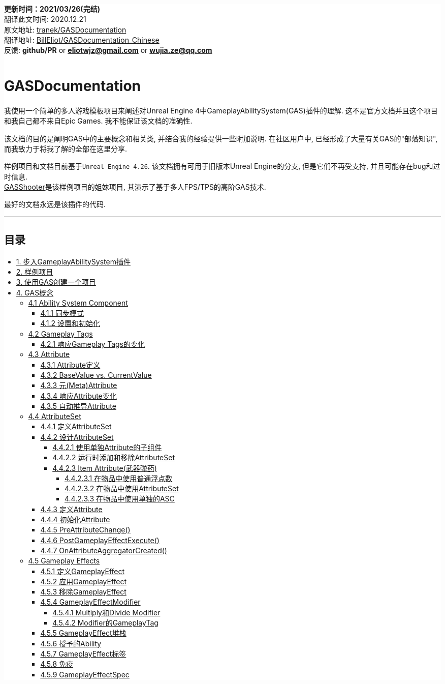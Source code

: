 **更新时间：2021/03/26(完结)**  
翻译此文时间: 2020.12.21  
原文地址: [tranek/GASDocumentation](https://github.com/BillEliot/GASDocumentation)  
翻译地址: [BillEliot/GASDocumentation_Chinese](https://github.com/BillEliot/GASDocumentation_Chinese)  
反馈: **github/PR** or **eliotwjz@gmail.com** or **wujia.ze@qq.com**

# GASDocumentation

我使用一个简单的多人游戏模板项目来阐述对Unreal Engine 4中GameplayAbilitySystem(GAS)插件的理解. 这不是官方文档并且这个项目和我自己都不来自Epic Games. 我不能保证该文档的准确性.  

该文档的目的是阐明GAS中的主要概念和相关类, 并结合我的经验提供一些附加说明. 在社区用户中, 已经形成了大量有关GAS的"部落知识", 而我致力于将我了解的全部在这里分享.  

样例项目和文档目前基于`Unreal Engine 4.26`. 该文档拥有可用于旧版本Unreal Engine的分支, 但是它们不再受支持, 并且可能存在bug和过时信息.  
[GASShooter](https://github.com/tranek/GASShooter)是该样例项目的姐妹项目, 其演示了基于多人FPS/TPS的高阶GAS技术.  

最好的文档永远是该插件的代码.  

---

<a name="table-of-contents"></a>
## 目录

* [1. 步入GameplayAbilitySystem插件](#intro)
* [2. 样例项目](#sp)
* [3. 使用GAS创建一个项目](#setup)
* [4. GAS概念](#concepts)
    + [4.1 Ability System Component](#concepts-asc)
        * [4.1.1 同步模式](#concepts-asc-rm)
        * [4.1.2 设置和初始化](#concepts-asc-setup)
    + [4.2 Gameplay Tags](#concepts-gt)
        * [4.2.1 响应Gameplay Tags的变化](#concepts-gt-change)
    + [4.3 Attribute](#concepts-a)
        * [4.3.1 Attribute定义](#concepts-a-definition)
        * [4.3.2 BaseValue vs. CurrentValue](#concepts-a-value)
        * [4.3.3 元(Meta)Attribute](#concepts-a-meta)
        * [4.3.4 响应Attribute变化](#concepts-a-changes)
        * [4.3.5 自动推导Attribute](#concepts-a-derived)
    + [4.4 AttributeSet](#concepts-as)
        * [4.4.1 定义AttributeSet](#concepts-as-definition)
        * [4.4.2 设计AttributeSet](#concepts-as-design)
            + [4.4.2.1 使用单独Attribute的子组件](#concepts-as-design-subcomponents)
            + [4.4.2.2 运行时添加和移除AttributeSet](#concepts-as-design-addremoveruntime)
            + [4.4.2.3 Item Attribute(武器弹药)](#concepts-as-design-itemattributes)
                * [4.4.2.3.1 在物品中使用普通浮点数](#concepts-as-design-itemattributes-plainfloats)
                * [4.4.2.3.2 在物品中使用AttributeSet](#concepts-as-design-itemattributes-attributeset)
                * [4.4.2.3.3 在物品中使用单独的ASC](#concepts-as-design-itemattributes-asc)
        * [4.4.3 定义Attribute](#concepts-as-attributes)
        * [4.4.4 初始化Attribute](#concepts-as-init)
        * [4.4.5 PreAttributeChange()](#concepts-as-preattributechange)
        * [4.4.6 PostGameplayEffectExecute()](#concepts-as-postgameplayeffectexecute)
        * [4.4.7 OnAttributeAggregatorCreated()](#concepts-as-onattributeaggregatorcreated)
    + [4.5 Gameplay Effects](#concepts-ge)
        * [4.5.1 定义GameplayEffect](#concepts-ge-definition)
        * [4.5.2 应用GameplayEffect](#concepts-ge-applying)
        * [4.5.3 移除GameplayEffect](#concepts-ga-removing)
        * [4.5.4 GameplayEffectModifier](#concepts-ge-mods)
            + [4.5.4.1 Multiply和Divide Modifier](#concepts-ge-mods-multiplydivide)
            + [4.5.4.2 Modifier的GameplayTag](#concepts-ge-mods-gameplaytags)
        * [4.5.5 GameplayEffect堆栈](#concepts-ge-stacking)
        * [4.5.6 授予的Ability](#concepts-ge-ga)
        * [4.5.7 GameplayEffect标签](#concepts-ge-tags)
        * [4.5.8 免疫](#concepts-ge-immunity)
        * [4.5.9 GameplayEffectSpec](#concepts-ge-spec)